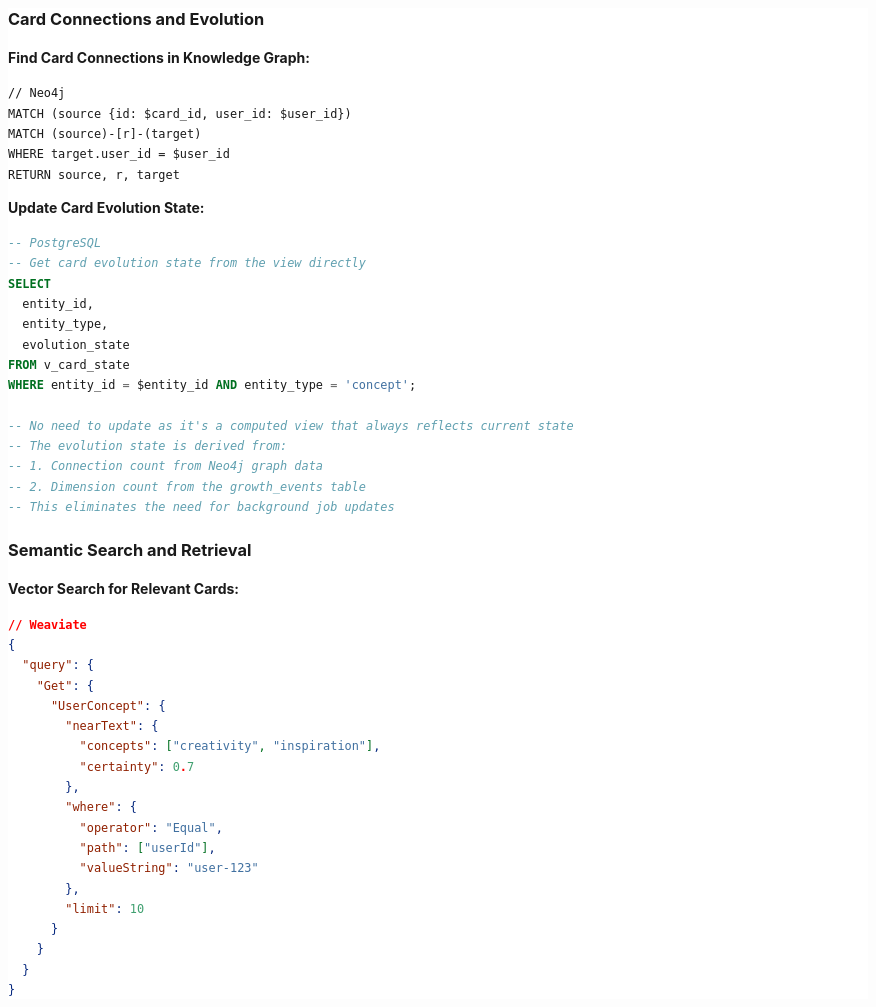 ### Card Connections and Evolution

**Find Card Connections in Knowledge Graph:**

```cypher
// Neo4j
MATCH (source {id: $card_id, user_id: $user_id})
MATCH (source)-[r]-(target)
WHERE target.user_id = $user_id
RETURN source, r, target
```

**Update Card Evolution State:**

```sql
-- PostgreSQL
-- Get card evolution state from the view directly
SELECT 
  entity_id,
  entity_type,
  evolution_state
FROM v_card_state
WHERE entity_id = $entity_id AND entity_type = 'concept';

-- No need to update as it's a computed view that always reflects current state
-- The evolution state is derived from:
-- 1. Connection count from Neo4j graph data
-- 2. Dimension count from the growth_events table
-- This eliminates the need for background job updates
```

### Semantic Search and Retrieval

**Vector Search for Relevant Cards:**

```json
// Weaviate
{
  "query": {
    "Get": {
      "UserConcept": {
        "nearText": {
          "concepts": ["creativity", "inspiration"],
          "certainty": 0.7
        },
        "where": {
          "operator": "Equal",
          "path": ["userId"],
          "valueString": "user-123"
        },
        "limit": 10
      }
    }
  }
}
```
